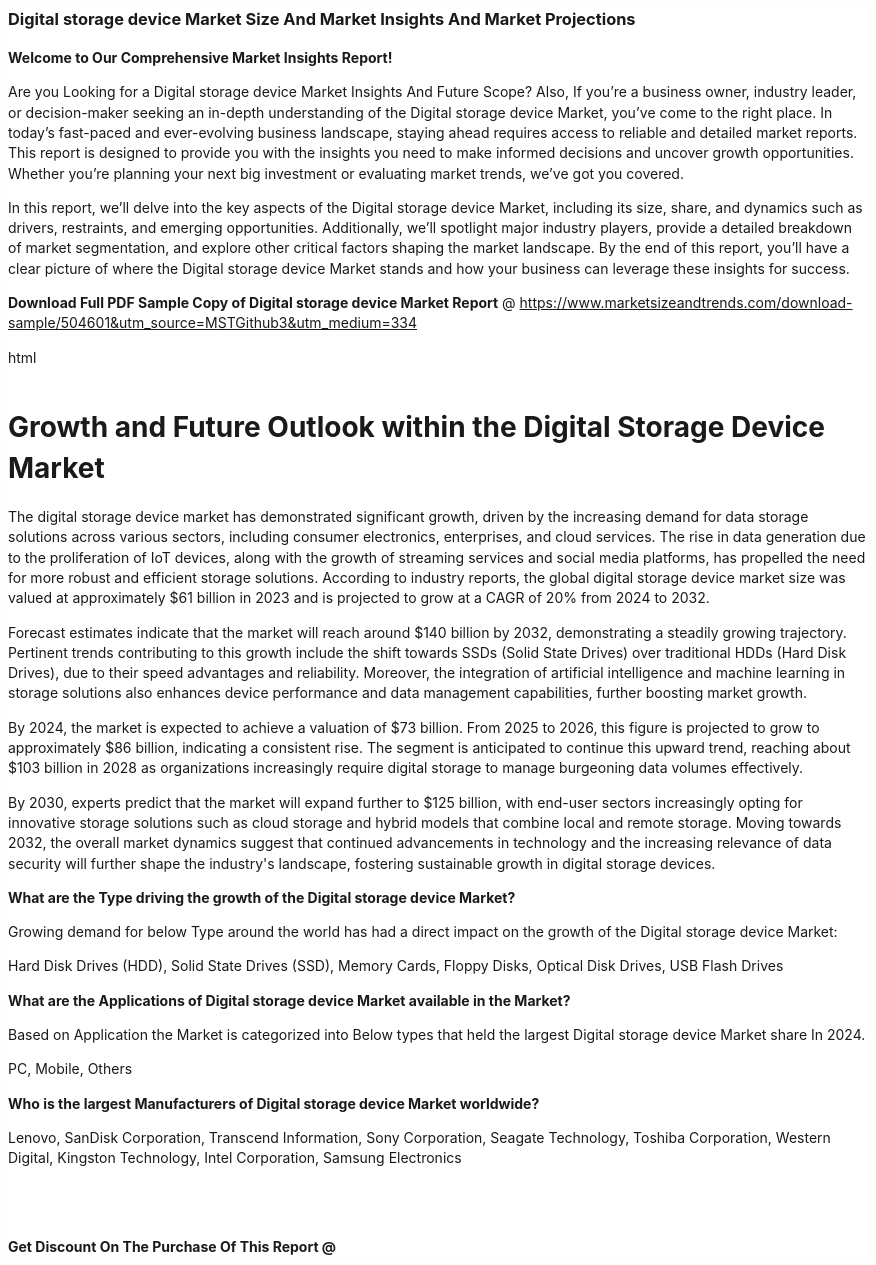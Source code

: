 <div class="" data-test-id=""><h3><span class="">Digital storage device Market Size And Market Insights And Market Projections</span></h3></div><div class="" data-test-id=""><p><strong>Welcome to Our Comprehensive Market Insights Report!</strong></p><p>Are you Looking for a Digital storage device Market Insights And Future Scope? Also, If you&rsquo;re a business owner, industry leader, or decision-maker seeking an in-depth understanding of the Digital storage device Market, you&rsquo;ve come to the right place. In today&rsquo;s fast-paced and ever-evolving business landscape, staying ahead requires access to reliable and detailed market reports. This report is designed to provide you with the insights you need to make informed decisions and uncover growth opportunities. Whether you&rsquo;re planning your next big investment or evaluating market trends, we&rsquo;ve got you covered.</p><p>In this report, we&rsquo;ll delve into the key aspects of the Digital storage device Market, including its size, share, and dynamics such as drivers, restraints, and emerging opportunities. Additionally, we&rsquo;ll spotlight major industry players, provide a detailed breakdown of market segmentation, and explore other critical factors shaping the market landscape. By the end of this report, you&rsquo;ll have a clear picture of where the Digital storage device Market stands and how your business can leverage these insights for success.</p><p><strong>Download Full PDF Sample Copy of Digital storage device Market Report</strong> @ <a href="https://www.marketsizeandtrends.com/download-sample/504601&utm_source=MSTGithub3&utm_medium=334" target="_blank">https://www.marketsizeandtrends.com/download-sample/504601&utm_source=MSTGithub3&utm_medium=334</a></p></div><div class="" data-test-id=""><p><span class="">html<!DOCTYPE html><html lang="en"><head> <meta charset="UTF-8"> <meta name="viewport" content="width=device-width, initial-scale=1.0"> <title>Digital Storage Device Market Growth and Outlook</title></head><body> <h1>Growth and Future Outlook within the Digital Storage Device Market</h1> <p>The digital storage device market has demonstrated significant growth, driven by the increasing demand for data storage solutions across various sectors, including consumer electronics, enterprises, and cloud services. The rise in data generation due to the proliferation of IoT devices, along with the growth of streaming services and social media platforms, has propelled the need for more robust and efficient storage solutions. According to industry reports, the global digital storage device market size was valued at approximately $61 billion in 2023 and is projected to grow at a CAGR of 20% from 2024 to 2032.</p> <p>Forecast estimates indicate that the market will reach around $140 billion by 2032, demonstrating a steadily growing trajectory. Pertinent trends contributing to this growth include the shift towards SSDs (Solid State Drives) over traditional HDDs (Hard Disk Drives), due to their speed advantages and reliability. Moreover, the integration of artificial intelligence and machine learning in storage solutions also enhances device performance and data management capabilities, further boosting market growth. </p> <p style="font-weight:bold;"></p> <p>By 2024, the market is expected to achieve a valuation of $73 billion. From 2025 to 2026, this figure is projected to grow to approximately $86 billion, indicating a consistent rise. The segment is anticipated to continue this upward trend, reaching about $103 billion in 2028 as organizations increasingly require digital storage to manage burgeoning data volumes effectively.</p> <p>By 2030, experts predict that the market will expand further to $125 billion, with end-user sectors increasingly opting for innovative storage solutions such as cloud storage and hybrid models that combine local and remote storage. Moving towards 2032, the overall market dynamics suggest that continued advancements in technology and the increasing relevance of data security will further shape the industry's landscape, fostering sustainable growth in digital storage devices.</p></body></html></span></p><p><strong><span class="">What are the&nbsp;Type driving the growth of the Digital storage device Market?</span></strong></p></div><div class="" data-test-id=""><p><span class="">Growing demand for below Type around the world has had a direct impact on the growth of the Digital storage device Market:</span></p></div><div class="" data-test-id=""><p>Hard Disk Drives (HDD), Solid State Drives (SSD), Memory Cards, Floppy Disks, Optical Disk Drives, USB Flash Drives</p><p><span class=""><strong>What are the&nbsp;Applications&nbsp;of Digital storage device Market available in the Market?</strong></span></p></div><div class="" data-test-id=""><p><span class="">Based on Application the Market is categorized into Below types that held the largest Digital storage device Market share In 2024.</span></p></div><div class="" data-test-id=""><p><span class="">PC, Mobile, Others</span></p><p><span class=""><strong>Who is the largest Manufacturers of Digital storage device Market worldwide?</strong></span></p></div><div class="" data-test-id=""><p><span class="">Lenovo, SanDisk Corporation, Transcend Information, Sony Corporation, Seagate Technology, Toshiba Corporation, Western Digital, Kingston Technology, Intel Corporation, Samsung Electronics</span></p></div><div class="" data-test-id="">&nbsp;</div><div class="" data-test-id="">&nbsp;</div><div class="" data-test-id=""><p><span class=""><strong>Get Discount On The Purchase Of This Report @</strong>